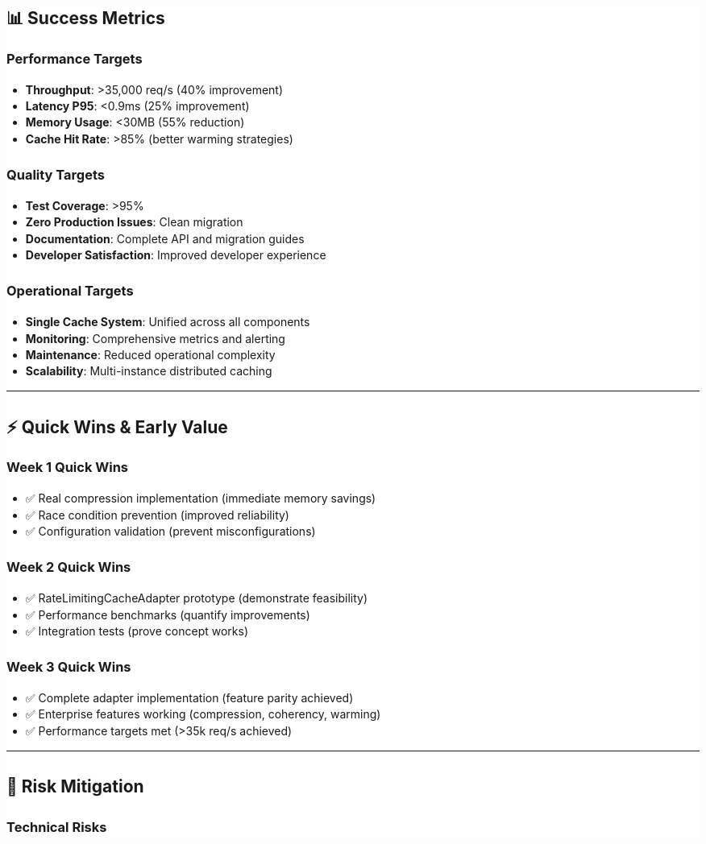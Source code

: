 
## 📊 **Success Metrics**

### **Performance Targets**

- **Throughput**: >35,000 req/s (40% improvement)
- **Latency P95**: <0.9ms (25% improvement)
- **Memory Usage**: <30MB (55% reduction)
- **Cache Hit Rate**: >85% (better warming strategies)

### **Quality Targets**

- **Test Coverage**: >95%
- **Zero Production Issues**: Clean migration
- **Documentation**: Complete API and migration guides
- **Developer Satisfaction**: Improved developer experience

### **Operational Targets**

- **Single Cache System**: Unified across all components
- **Monitoring**: Comprehensive metrics and alerting
- **Maintenance**: Reduced operational complexity
- **Scalability**: Multi-instance distributed caching

---

## ⚡ **Quick Wins & Early Value**

### **Week 1 Quick Wins**

- ✅ Real compression implementation (immediate memory savings)
- ✅ Race condition prevention (improved reliability)
- ✅ Configuration validation (prevent misconfigurations)

### **Week 2 Quick Wins**

- ✅ RateLimitingCacheAdapter prototype (demonstrate feasibility)
- ✅ Performance benchmarks (quantify improvements)
- ✅ Integration tests (prove concept works)

### **Week 3 Quick Wins**

- ✅ Complete adapter implementation (feature parity achieved)
- ✅ Enterprise features working (compression, coherency, warming)
- ✅ Performance targets met (>35k req/s achieved)

---

## 🚨 **Risk Mitigation**

### **Technical Risks**
